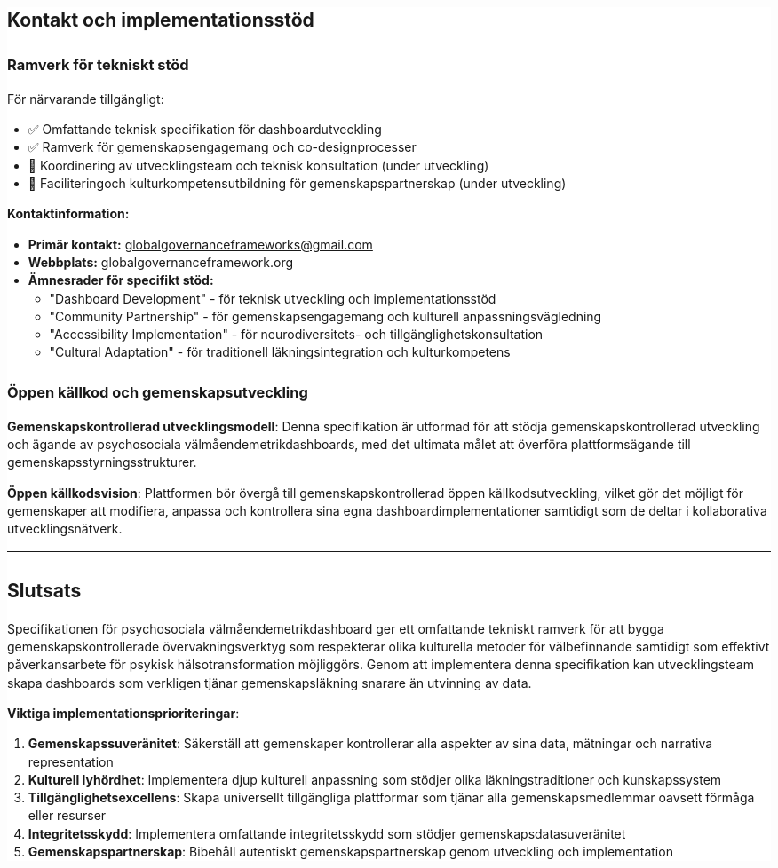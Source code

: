
## Kontakt och implementationsstöd

### Ramverk för tekniskt stöd

För närvarande tillgängligt:
- ✅ Omfattande teknisk specifikation för dashboardutveckling
- ✅ Ramverk för gemenskapsengagemang och co-designprocesser
- 🚧 Koordinering av utvecklingsteam och teknisk konsultation (under utveckling)
- 🚧 Faciliteringoch kulturkompetensutbildning för gemenskapspartnerskap (under utveckling)

**Kontaktinformation:**
- **Primär kontakt:** globalgovernanceframeworks@gmail.com
- **Webbplats:** globalgovernanceframework.org
- **Ämnesrader för specifikt stöd:**
  - "Dashboard Development" - för teknisk utveckling och implementationsstöd
  - "Community Partnership" - för gemenskapsengagemang och kulturell anpassningsvägledning
  - "Accessibility Implementation" - för neurodiversitets- och tillgänglighetskonsultation
  - "Cultural Adaptation" - för traditionell läkningsintegration och kulturkompetens

### Öppen källkod och gemenskapsutveckling

**Gemenskapskontrollerad utvecklingsmodell**: Denna specifikation är utformad för att stödja gemenskapskontrollerad utveckling och ägande av psychosociala välmåendemetrikdashboards, med det ultimata målet att överföra plattformsägande till gemenskapsstyrningsstrukturer.

**Öppen källkodsvision**: Plattformen bör övergå till gemenskapskontrollerad öppen källkodsutveckling, vilket gör det möjligt för gemenskaper att modifiera, anpassa och kontrollera sina egna dashboardimplementationer samtidigt som de deltar i kollaborativa utvecklingsnätverk.

---

## Slutsats

Specifikationen för psychosociala välmåendemetrikdashboard ger ett omfattande tekniskt ramverk för att bygga gemenskapskontrollerade övervakningsverktyg som respekterar olika kulturella metoder för välbefinnande samtidigt som effektivt påverkansarbete för psykisk hälsotransformation möjliggörs. Genom att implementera denna specifikation kan utvecklingsteam skapa dashboards som verkligen tjänar gemenskapsläkning snarare än utvinning av data.

**Viktiga implementationsprioriteringar**:

1. **Gemenskapssuveränitet**: Säkerställ att gemenskaper kontrollerar alla aspekter av sina data, mätningar och narrativa representation
2. **Kulturell lyhördhet**: Implementera djup kulturell anpassning som stödjer olika läkningstraditioner och kunskapssystem
3. **Tillgänglighetsexcellens**: Skapa universellt tillgängliga plattformar som tjänar alla gemenskapsmedlemmar oavsett förmåga eller resurser
4. **Integritetsskydd**: Implementera omfattande integritetsskydd som stödjer gemenskapsdatasuveränitet
5. **Gemenskapspartnerskap**: Bibehåll autentiskt gemenskapspartnerskap genom utveckling och implementation
